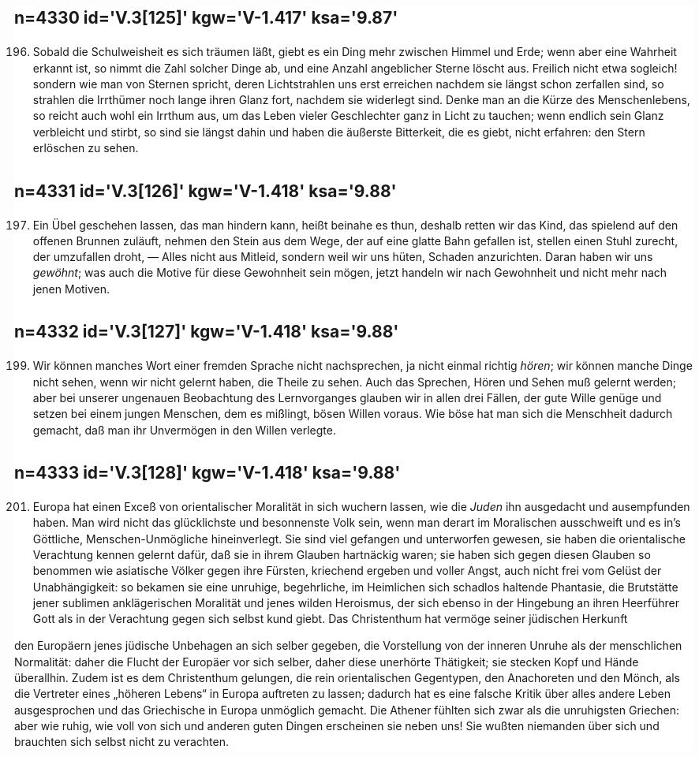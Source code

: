 ## n=4330 id='V.3[125]' kgw='V-1.417' ksa='9.87'

196. Sobald die Schulweisheit es sich träumen läßt, giebt es ein Ding mehr zwischen Himmel und Erde; wenn aber eine Wahrheit erkannt ist, so nimmt die Zahl solcher Dinge ab, und eine Anzahl angeblicher Sterne löscht aus. Freilich nicht etwa sogleich! sondern wie man von Sternen spricht, deren Lichtstrahlen uns erst erreichen nachdem sie längst schon zerfallen sind, so strahlen die Irrthümer noch lange ihren Glanz fort, nachdem sie widerlegt sind. Denke man an die Kürze des Menschenlebens, so reicht auch wohl ein Irrthum aus, um das Leben vieler Geschlechter ganz in Licht zu tauchen; wenn endlich sein Glanz verbleicht und stirbt, so sind sie längst dahin und haben die äußerste Bitterkeit, die es giebt, nicht erfahren: den Stern erlöschen zu sehen.

## n=4331 id='V.3[126]' kgw='V-1.418' ksa='9.88'

197. Ein Übel geschehen lassen, das man hindern kann, heißt beinahe es thun, deshalb retten wir das Kind, das spielend auf den offenen Brunnen zuläuft, nehmen den Stein aus dem Wege, der auf eine glatte Bahn gefallen ist, stellen einen Stuhl zurecht, der umzufallen droht, — Alles nicht aus Mitleid, sondern weil wir uns hüten, Schaden anzurichten. Daran haben wir uns *gewöhnt*; was auch die Motive für diese Gewohnheit sein mögen, jetzt handeln wir nach Gewohnheit und nicht mehr nach jenen Motiven.

## n=4332 id='V.3[127]' kgw='V-1.418' ksa='9.88'

199. Wir können manches Wort einer fremden Sprache nicht nachsprechen, ja nicht einmal richtig *hören*; wir können manche Dinge nicht sehen, wenn wir nicht gelernt haben, die Theile zu sehen. Auch das Sprechen, Hören und Sehen muß gelernt werden; aber bei unserer ungenauen Beobachtung des Lernvorganges glauben wir in allen drei Fällen, der gute Wille genüge und setzen bei einem jungen Menschen, dem es mißlingt, bösen Willen voraus. Wie böse hat man sich die Menschheit dadurch gemacht, daß man ihr Unvermögen in den Willen verlegte.

## n=4333 id='V.3[128]' kgw='V-1.418' ksa='9.88'

201. Europa hat einen Exceß von orientalischer Moralität in sich wuchern lassen, wie die *Juden* ihn ausgedacht und ausempfunden haben. Man wird nicht das glücklichste und besonnenste Volk sein, wenn man derart im Moralischen ausschweift und es in’s Göttliche, Menschen-Unmögliche hineinverlegt. Sie sind viel gefangen und unterworfen gewesen, sie haben die orientalische Verachtung kennen gelernt dafür, daß sie in ihrem Glauben hartnäckig waren; sie haben sich gegen diesen Glauben so benommen wie asiatische Völker gegen ihre Fürsten, kriechend ergeben und voller Angst, auch nicht frei vom Gelüst der Unabhängigkeit: so bekamen sie eine unruhige, begehrliche, im Heimlichen sich schadlos haltende Phantasie, die Brutstätte jener sublimen anklägerischen Moralität und jenes wilden Heroismus, der sich ebenso in der Hingebung an ihren Heerführer Gott als in der Verachtung gegen sich selbst kund giebt. Das Christenthum hat vermöge seiner jüdischen Herkunft

den Europäern jenes jüdische Unbehagen an sich selber gegeben, die Vorstellung von der inneren Unruhe als der menschlichen Normalität: daher die Flucht der Europäer vor sich selber, daher diese unerhörte Thätigkeit; sie stecken Kopf und Hände überallhin. Zudem ist es dem Christenthum gelungen, die rein orientalischen Gegentypen, den Anachoreten und den Mönch, als die Vertreter eines „höheren Lebens“ in Europa auftreten zu lassen; dadurch hat es eine falsche Kritik über alles andere Leben ausgesprochen und das Griechische in Europa unmöglich gemacht. Die Athener fühlten sich zwar als die unruhigsten Griechen: aber wie ruhig, wie voll von sich und anderen guten Dingen erscheinen sie neben uns! Sie wußten niemanden über sich und brauchten sich selbst nicht zu verachten.
